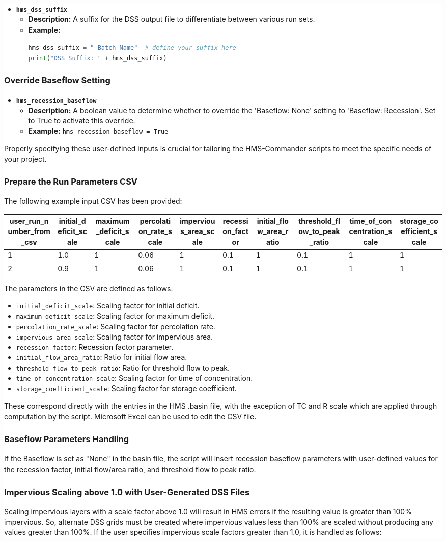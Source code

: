 - **`hms_dss_suffix`**
  - **Description:** A suffix for the DSS output file to differentiate between various run sets.
  - **Example:**
    ```python
    hms_dss_suffix = "_Batch_Name"  # define your suffix here
    print("DSS Suffix: " + hms_dss_suffix)
    ```
### Override Baseflow Setting

- **`hms_recession_baseflow`**
  - **Description:** A boolean value to determine whether to override the 'Baseflow: None' setting to 'Baseflow: Recession'. Set to True to activate this override.
  - **Example:** `hms_recession_baseflow = True`

Properly specifying these user-defined inputs is crucial for tailoring the HMS-Commander scripts to meet the specific needs of your project.

### Prepare the Run Parameters CSV

The following example input CSV has been provided:

| user_run_number_from_csv | initial_deficit_scale | maximum_deficit_scale | percolation_rate_scale | impervious_area_scale | recession_factor | initial_flow_area_ratio | threshold_flow_to_peak_ratio | time_of_concentration_scale | storage_coefficient_scale |
|--------------------------|-----------------------|-----------------------|------------------------|-----------------------|------------------|-------------------------|------------------------------|-----------------------------|---------------------------|
|                        1 |                   1.0 |                     1 |                   0.06 |                     1 |              0.1 |                       1 |                          0.1 |                           1 |                         1 |
|                        2 |                   0.9 |                     1 |                   0.06 |                     1 |              0.1 |                       1 |                          0.1 |                           1 |                         1 |

The parameters in the CSV are defined as follows:

- `initial_deficit_scale`: Scaling factor for initial deficit.
- `maximum_deficit_scale`: Scaling factor for maximum deficit.
- `percolation_rate_scale`: Scaling factor for percolation rate.
- `impervious_area_scale`: Scaling factor for impervious area.
- `recession_factor`: Recession factor parameter.
- `initial_flow_area_ratio`: Ratio for initial flow area.
- `threshold_flow_to_peak_ratio`: Ratio for threshold flow to peak.
- `time_of_concentration_scale`: Scaling factor for time of concentration.
- `storage_coefficient_scale`: Scaling factor for storage coefficient.

These correspond directly with the entries in the HMS .basin file, with the exception of TC and R scale which are applied through computation by the script. Microsoft Excel can be used to edit the CSV file.

### Baseflow Parameters Handling

If the Baseflow is set as "None" in the basin file, the script will insert recession baseflow parameters with user-defined values for the recession factor, initial flow/area ratio, and threshold flow to peak ratio.

### Impervious Scaling above 1.0 with User-Generated DSS Files

Scaling impervious layers with a scale factor above 1.0 will result in HMS errors if the resulting value is greater than 100% impervious. So, alternate DSS grids must be created where impervious values less than 100% are scaled without producing any values greater than 100%. If the user specifies impervious scale factors greater than 1.0, it is handled as follows:
